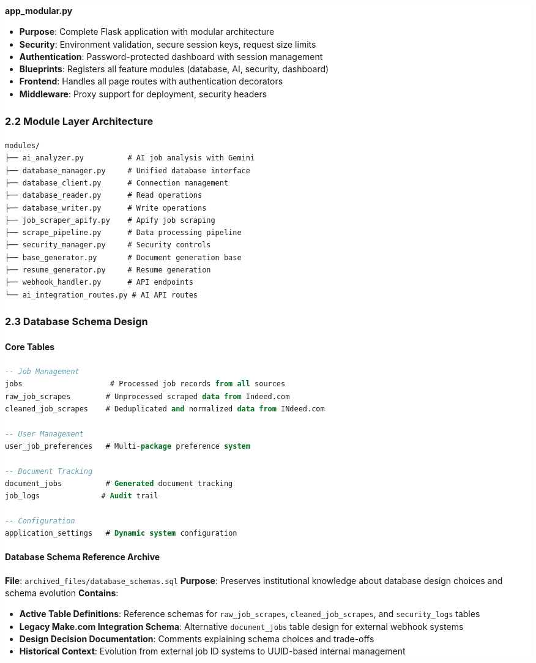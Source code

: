 **app_modular.py**
- **Purpose**: Complete Flask application with modular architecture
- **Security**: Environment validation, secure session keys, request size limits
- **Authentication**: Password-protected dashboard with session management
- **Blueprints**: Registers all feature modules (database, AI, security, dashboard)
- **Frontend**: Handles all page routes with authentication decorators
- **Middleware**: Proxy support for deployment, security headers

### 2.2 Module Layer Architecture
```
modules/
├── ai_analyzer.py          # AI job analysis with Gemini
├── database_manager.py     # Unified database interface
├── database_client.py      # Connection management
├── database_reader.py      # Read operations
├── database_writer.py      # Write operations
├── job_scraper_apify.py    # Apify job scraping
├── scrape_pipeline.py      # Data processing pipeline
├── security_manager.py     # Security controls
├── base_generator.py       # Document generation base
├── resume_generator.py     # Resume generation
├── webhook_handler.py      # API endpoints
└── ai_integration_routes.py # AI API routes
```

### 2.3 Database Schema Design

#### Core Tables
```sql
-- Job Management
jobs                    # Processed job records from all sources
raw_job_scrapes        # Unprocessed scraped data from Indeed.com
cleaned_job_scrapes    # Deduplicated and normalized data from INdeed.com

-- User Management
user_job_preferences   # Multi-package preference system

-- Document Tracking
document_jobs          # Generated document tracking
job_logs              # Audit trail

-- Configuration
application_settings   # Dynamic system configuration
```

#### Database Schema Reference Archive
**File**: `archived_files/database_schemas.sql`
**Purpose**: Preserves institutional knowledge about database design choices and schema evolution
**Contains**:
- **Active Table Definitions**: Reference schemas for `raw_job_scrapes`, `cleaned_job_scrapes`, and `security_logs` tables
- **Legacy Make.com Integration Schema**: Alternative `document_jobs` table design for external webhook systems
- **Design Decision Documentation**: Comments explaining schema choices and trade-offs
- **Historical Context**: Evolution from external job ID systems to UUID-based internal management
